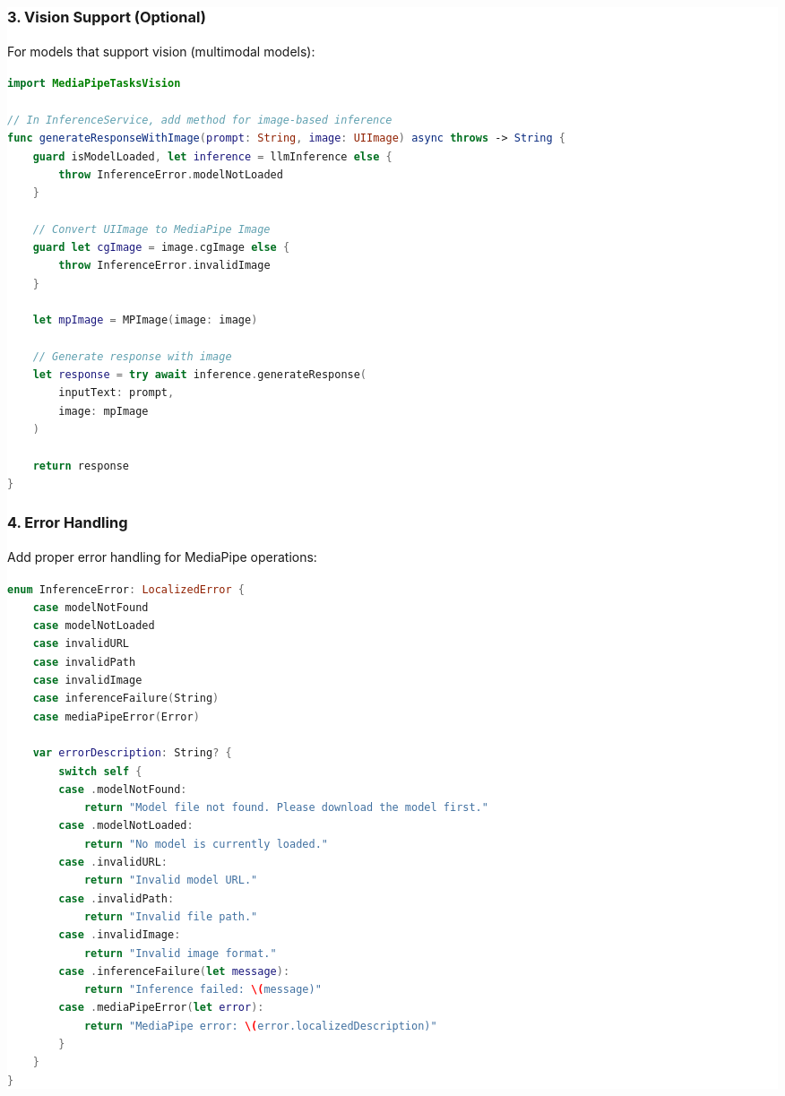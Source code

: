 ### 3. Vision Support (Optional)

For models that support vision (multimodal models):

```swift
import MediaPipeTasksVision

// In InferenceService, add method for image-based inference
func generateResponseWithImage(prompt: String, image: UIImage) async throws -> String {
    guard isModelLoaded, let inference = llmInference else {
        throw InferenceError.modelNotLoaded
    }
    
    // Convert UIImage to MediaPipe Image
    guard let cgImage = image.cgImage else {
        throw InferenceError.invalidImage
    }
    
    let mpImage = MPImage(image: image)
    
    // Generate response with image
    let response = try await inference.generateResponse(
        inputText: prompt,
        image: mpImage
    )
    
    return response
}
```

### 4. Error Handling

Add proper error handling for MediaPipe operations:

```swift
enum InferenceError: LocalizedError {
    case modelNotFound
    case modelNotLoaded
    case invalidURL
    case invalidPath
    case invalidImage
    case inferenceFailure(String)
    case mediaPipeError(Error)
    
    var errorDescription: String? {
        switch self {
        case .modelNotFound:
            return "Model file not found. Please download the model first."
        case .modelNotLoaded:
            return "No model is currently loaded."
        case .invalidURL:
            return "Invalid model URL."
        case .invalidPath:
            return "Invalid file path."
        case .invalidImage:
            return "Invalid image format."
        case .inferenceFailure(let message):
            return "Inference failed: \(message)"
        case .mediaPipeError(let error):
            return "MediaPipe error: \(error.localizedDescription)"
        }
    }
}
```
